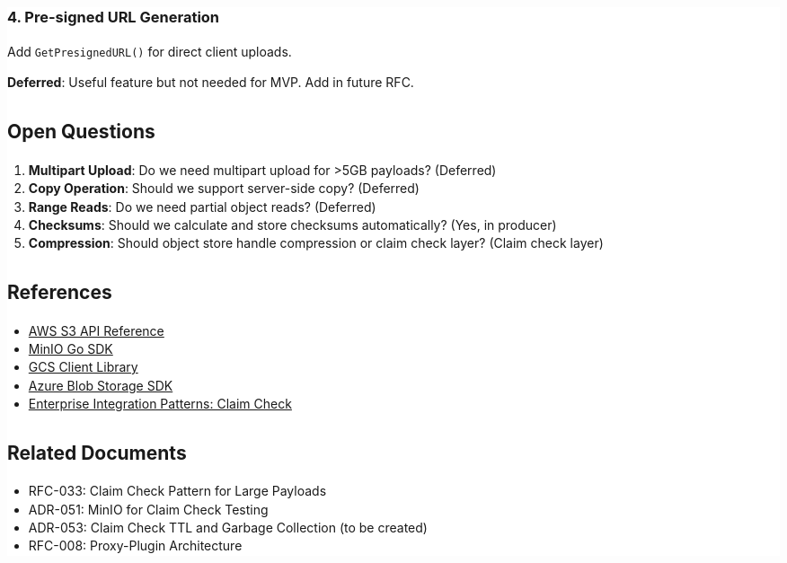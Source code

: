 ### 4. Pre-signed URL Generation
Add `GetPresignedURL()` for direct client uploads.

**Deferred**: Useful feature but not needed for MVP. Add in future RFC.

## Open Questions

1. **Multipart Upload**: Do we need multipart upload for &gt;5GB payloads? (Deferred)
2. **Copy Operation**: Should we support server-side copy? (Deferred)
3. **Range Reads**: Do we need partial object reads? (Deferred)
4. **Checksums**: Should we calculate and store checksums automatically? (Yes, in producer)
5. **Compression**: Should object store handle compression or claim check layer? (Claim check layer)

## References

- [AWS S3 API Reference](https://docs.aws.amazon.com/AmazonS3/latest/API/Welcome.html)
- [MinIO Go SDK](https://min.io/docs/minio/linux/developers/go/API.html)
- [GCS Client Library](https://cloud.google.com/storage/docs/reference/libraries)
- [Azure Blob Storage SDK](https://learn.microsoft.com/en-us/azure/storage/blobs/storage-quickstart-blobs-go)
- [Enterprise Integration Patterns: Claim Check](https://www.enterpriseintegrationpatterns.com/patterns/messaging/StoreInLibrary.html)

## Related Documents

- RFC-033: Claim Check Pattern for Large Payloads
- ADR-051: MinIO for Claim Check Testing
- ADR-053: Claim Check TTL and Garbage Collection (to be created)
- RFC-008: Proxy-Plugin Architecture
